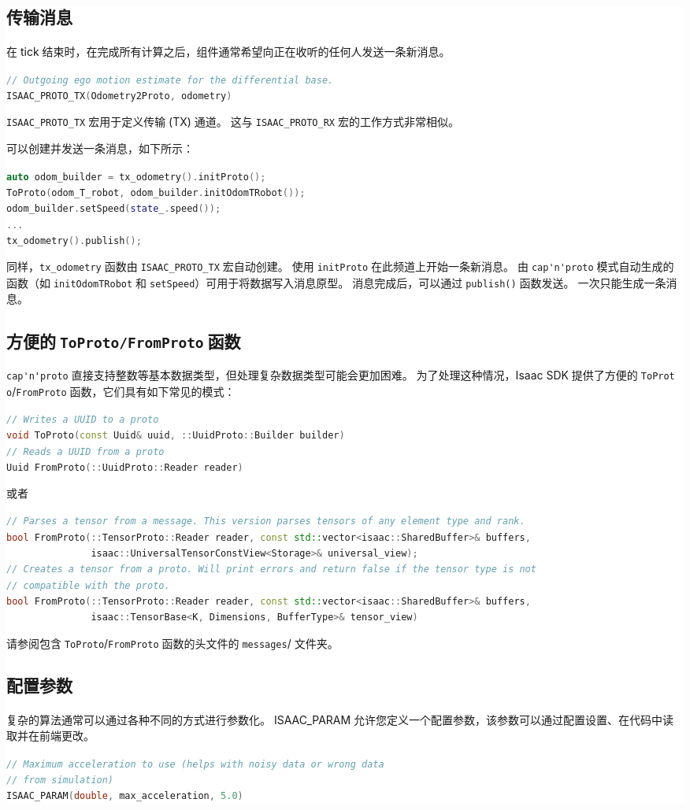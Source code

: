 ## 传输消息
在 tick 结束时，在完成所有计算之后，组件通常希望向正在收听的任何人发送一条新消息。

```cpp
// Outgoing ego motion estimate for the differential base.
ISAAC_PROTO_TX(Odometry2Proto, odometry)
```

`ISAAC_PROTO_TX` 宏用于定义传输 (TX) 通道。 这与 `ISAAC_PROTO_RX` 宏的工作方式非常相似。

可以创建并发送一条消息，如下所示：

```cpp
auto odom_builder = tx_odometry().initProto();
ToProto(odom_T_robot, odom_builder.initOdomTRobot());
odom_builder.setSpeed(state_.speed());
...
tx_odometry().publish();
```
同样，`tx_odometry` 函数由 `ISAAC_PROTO_TX` 宏自动创建。 使用 `initProto` 在此频道上开始一条新消息。 由 `cap'n'proto` 模式自动生成的函数（如 `initOdomTRobot` 和 `setSpeed`）可用于将数据写入消息原型。 消息完成后，可以通过 `publish()` 函数发送。 一次只能生成一条消息。

## 方便的 `ToProto/FromProto` 函数
`cap'n'proto` 直接支持整数等基本数据类型，但处理复杂数据类型可能会更加困难。 为了处理这种情况，Isaac SDK 提供了方便的 `ToProto`/`FromProto` 函数，它们具有如下常见的模式：


```cpp
// Writes a UUID to a proto
void ToProto(const Uuid& uuid, ::UuidProto::Builder builder)
// Reads a UUID from a proto
Uuid FromProto(::UuidProto::Reader reader)

```
或者

```cpp
// Parses a tensor from a message. This version parses tensors of any element type and rank.
bool FromProto(::TensorProto::Reader reader, const std::vector<isaac::SharedBuffer>& buffers,
               isaac::UniversalTensorConstView<Storage>& universal_view);
// Creates a tensor from a proto. Will print errors and return false if the tensor type is not
// compatible with the proto.
bool FromProto(::TensorProto::Reader reader, const std::vector<isaac::SharedBuffer>& buffers,
               isaac::TensorBase<K, Dimensions, BufferType>& tensor_view)

```

请参阅包含 `ToProto`/`FromProto` 函数的头文件的 `messages`/ 文件夹。

## 配置参数
复杂的算法通常可以通过各种不同的方式进行参数化。 ISAAC_PARAM 允许您定义一个配置参数，该参数可以通过配置设置、在代码中读取并在前端更改。

```cpp
// Maximum acceleration to use (helps with noisy data or wrong data
// from simulation)
ISAAC_PARAM(double, max_acceleration, 5.0)
```
